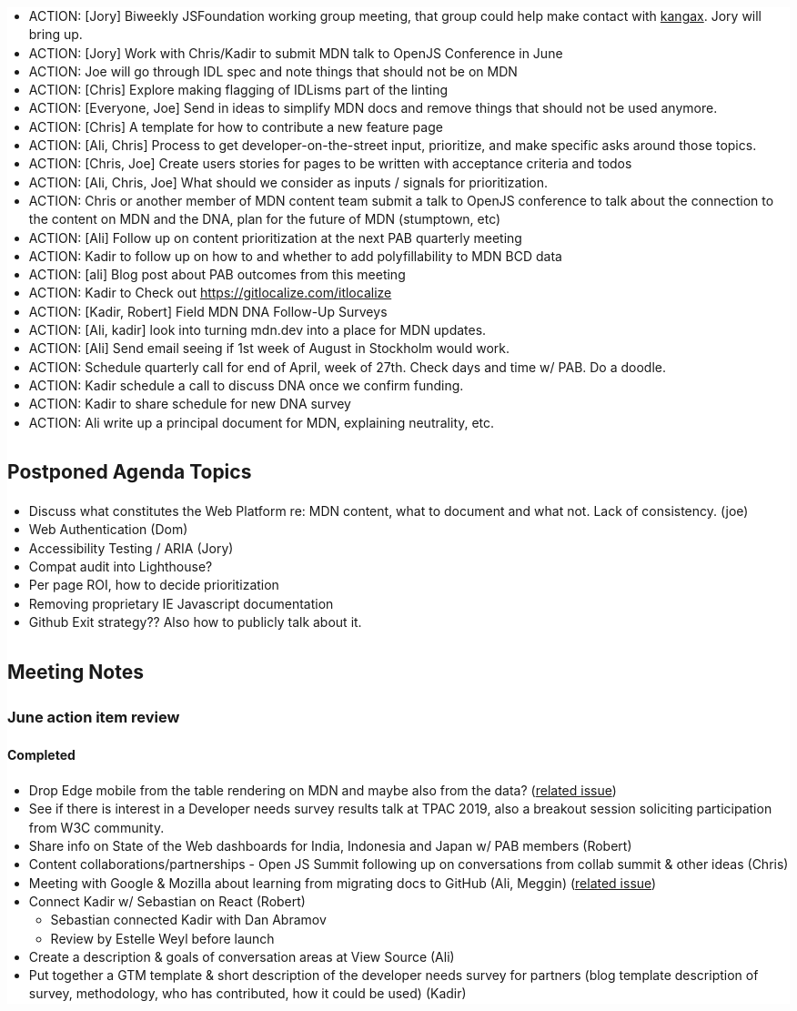 * ACTION: [Jory] Biweekly JSFoundation working group meeting, that group could help make contact with [kangax](https://github.com/kangax). Jory will bring up.
* ACTION: [Jory] Work with Chris/Kadir to submit MDN talk to OpenJS Conference in June 
* ACTION: Joe will go through IDL spec and note things that should not be on MDN
* ACTION: [Chris] Explore making flagging of IDLisms part of the linting 
* ACTION: [Everyone, Joe] Send in ideas to simplify MDN docs and remove things that should not be used anymore.
* ACTION: [Chris] A template for how to contribute a new feature page
* ACTION: [Ali, Chris] Process to get developer-on-the-street input, prioritize, and make specific asks around those topics.
* ACTION: [Chris, Joe] Create users stories for pages to be written with acceptance criteria and todos
* ACTION: [Ali, Chris, Joe] What should we consider as inputs / signals for prioritization.
* ACTION: Chris or another member of MDN content team submit a talk to OpenJS conference to talk about the connection to the content on MDN and the DNA, plan for the future of MDN (stumptown, etc)
* ACTION: [Ali] Follow up on content prioritization at the next PAB quarterly meeting
* ACTION: Kadir to follow up on how to and whether to add polyfillability to MDN BCD data
* ACTION: [ali] Blog post about PAB outcomes from this meeting
* ACTION: Kadir to Check out https://gitlocalize.com/itlocalize
* ACTION: [Kadir, Robert] Field MDN DNA Follow-Up Surveys
* ACTION: [Ali, kadir] look into turning mdn.dev into a place for MDN updates. 
* ACTION: [Ali]  Send email seeing if 1st week of August in Stockholm would work. 
* ACTION: Schedule quarterly call for end of April, week of 27th. Check days and time w/ PAB. Do a doodle. 
* ACTION: Kadir schedule a call to discuss DNA once we confirm funding.
* ACTION: Kadir to share schedule for new DNA survey
* ACTION:  Ali write up a principal document for MDN, explaining neutrality, etc. 


## Postponed Agenda Topics
* Discuss what constitutes the Web Platform re: MDN content, what to document and what not. Lack of consistency. (joe)
* Web Authentication (Dom)
* Accessibility Testing / ARIA  (Jory)
* Compat audit into Lighthouse?
* Per page ROI, how to decide prioritization
* Removing proprietary IE Javascript documentation
* Github Exit strategy??  Also how to publicly talk about it. 


## Meeting Notes

### June action item review

#### Completed

* Drop Edge mobile from the table rendering on MDN and maybe also from the data? ([related issue](https://github.com/mdn/browser-compat-data/issues/3888)) 
* See if there is interest in a Developer needs survey results talk at TPAC 2019, also a breakout session soliciting participation from W3C community. 
* Share info on State of the Web dashboards for India, Indonesia and Japan w/ PAB members (Robert)
* Content collaborations/partnerships - Open JS Summit following up on conversations from collab summit & other ideas (Chris)
* Meeting with Google & Mozilla about learning from migrating docs to GitHub (Ali, Meggin) ([related issue](https://github.com/mdn/pab/issues/37)) 
* Connect Kadir w/ Sebastian on React (Robert)
  * Sebastian connected Kadir with Dan Abramov
  * Review by Estelle Weyl before launch
* Create a description & goals of conversation areas at View Source (Ali)
* Put together a GTM template & short description of the developer needs survey for partners (blog template description of survey, methodology, who has contributed, how it could be used) (Kadir)
